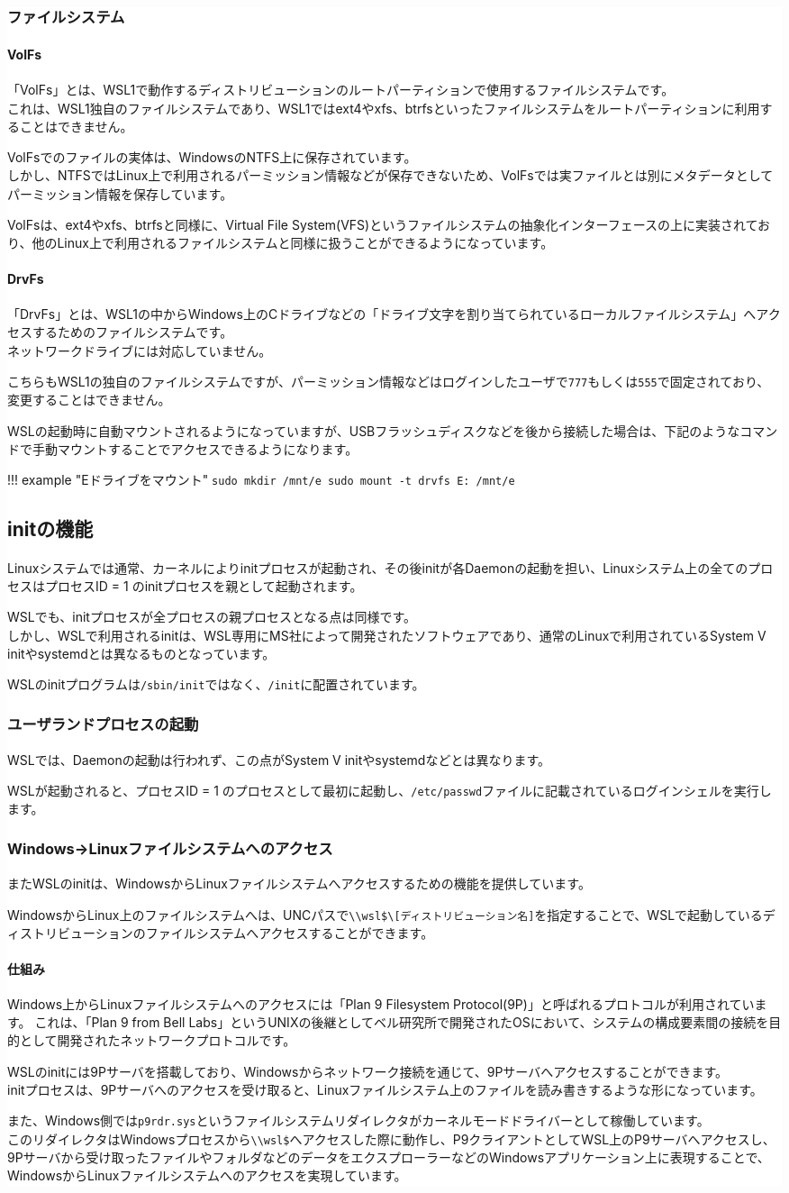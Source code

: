 ### ファイルシステム
#### VolFs
「VolFs」とは、WSL1で動作するディストリビューションのルートパーティションで使用するファイルシステムです。  
これは、WSL1独自のファイルシステムであり、WSL1ではext4やxfs、btrfsといったファイルシステムをルートパーティションに利用することはできません。

VolFsでのファイルの実体は、WindowsのNTFS上に保存されています。  
しかし、NTFSではLinux上で利用されるパーミッション情報などが保存できないため、VolFsでは実ファイルとは別にメタデータとしてパーミッション情報を保存しています。  

VolFsは、ext4やxfs、btrfsと同様に、Virtual File System(VFS)というファイルシステムの抽象化インターフェースの上に実装されており、他のLinux上で利用されるファイルシステムと同様に扱うことができるようになっています。  

#### DrvFs
「DrvFs」とは、WSL1の中からWindows上のCドライブなどの「ドライブ文字を割り当てられているローカルファイルシステム」へアクセスするためのファイルシステムです。  
ネットワークドライブには対応していません。  

こちらもWSL1の独自のファイルシステムですが、パーミッション情報などはログインしたユーザで`777`もしくは`555`で固定されており、変更することはできません。  

WSLの起動時に自動マウントされるようになっていますが、USBフラッシュディスクなどを後から接続した場合は、下記のようなコマンドで手動マウントすることでアクセスできるようになります。  

!!! example "Eドライブをマウント"
	```
	sudo mkdir /mnt/e
	sudo mount -t drvfs E: /mnt/e
	```

## initの機能
Linuxシステムでは通常、カーネルによりinitプロセスが起動され、その後initが各Daemonの起動を担い、Linuxシステム上の全てのプロセスはプロセスID = 1 のinitプロセスを親として起動されます。  

WSLでも、initプロセスが全プロセスの親プロセスとなる点は同様です。  
しかし、WSLで利用されるinitは、WSL専用にMS社によって開発されたソフトウェアであり、通常のLinuxで利用されているSystem V initやsystemdとは異なるものとなっています。  

WSLのinitプログラムは`/sbin/init`ではなく、`/init`に配置されています。  

### ユーザランドプロセスの起動
WSLでは、Daemonの起動は行われず、この点がSystem V initやsystemdなどとは異なります。  

WSLが起動されると、プロセスID = 1 のプロセスとして最初に起動し、`/etc/passwd`ファイルに記載されているログインシェルを実行します。  

### Windows→Linuxファイルシステムへのアクセス
またWSLのinitは、WindowsからLinuxファイルシステムへアクセスするための機能を提供しています。  

WindowsからLinux上のファイルシステムへは、UNCパスで`\\wsl$\[ディストリビューション名]`を指定することで、WSLで起動しているディストリビューションのファイルシステムへアクセスすることができます。  

#### 仕組み
Windows上からLinuxファイルシステムへのアクセスには「Plan 9 Filesystem Protocol(9P)」と呼ばれるプロトコルが利用されています。
これは、「Plan 9 from Bell Labs」というUNIXの後継としてベル研究所で開発されたOSにおいて、システムの構成要素間の接続を目的として開発されたネットワークプロトコルです。  

WSLのinitには9Pサーバを搭載しており、Windowsからネットワーク接続を通じて、9Pサーバへアクセスすることができます。  
initプロセスは、9Pサーバへのアクセスを受け取ると、Linuxファイルシステム上のファイルを読み書きするような形になっています。  

また、Windows側では`p9rdr.sys`というファイルシステムリダイレクタがカーネルモードドライバーとして稼働しています。  
このリダイレクタはWindowsプロセスから`\\wsl$`へアクセスした際に動作し、P9クライアントとしてWSL上のP9サーバへアクセスし、9Pサーバから受け取ったファイルやフォルダなどのデータをエクスプローラーなどのWindowsアプリケーション上に表現することで、WindowsからLinuxファイルシステムへのアクセスを実現しています。  


[^1]: [Pico Process Overview - Windows Subsystem for Linux](https://blogs.msdn.microsoft.com/wsl/2016/05/23/pico-process-overview/)
[^2]: [WSL その19 - WSLを構成する基盤の1つであるピコプロセスとは - kledgeb](https://kledgeb.blogspot.com/2016/06/wsl-19-wsl1.html)
[^3]: [microsoft/WSL2-Linux-Kernel : The source for the Linux kernel used in Windows Subsystem for Linux 2 (WSL2)](https://github.com/microsoft/WSL2-Linux-Kernel)